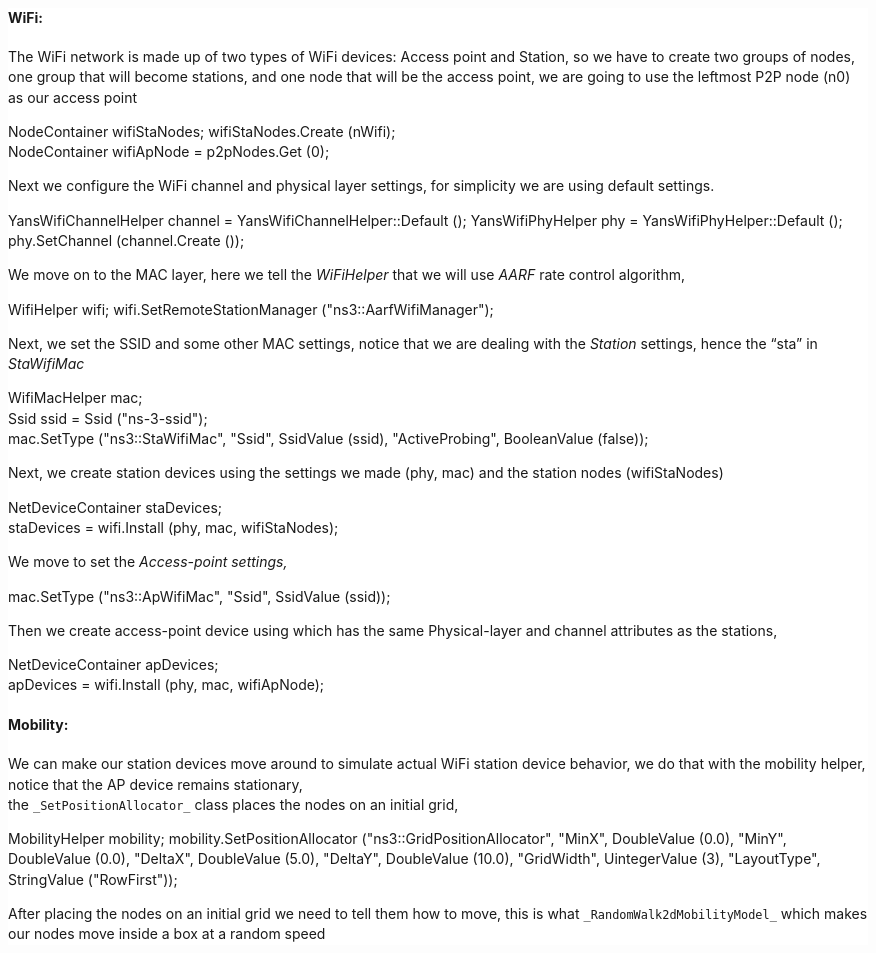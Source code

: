 #### WiFi:

The WiFi network is made up of two types of WiFi devices: Access point and Station, so we have to create two groups of nodes, one group that will become stations, and one node that will be the access point, we are going to use the leftmost P2P node (n0) as our access point

NodeContainer wifiStaNodes;                         wifiStaNodes.Create (nWifi);                           
NodeContainer wifiApNode = p2pNodes.Get (0);

Next we configure the WiFi channel and physical layer settings, for simplicity we are using default settings.

YansWifiChannelHelper channel = YansWifiChannelHelper::Default ();                         YansWifiPhyHelper phy = YansWifiPhyHelper::Default ();                         phy.SetChannel (channel.Create ());

We move on to the MAC layer, here we tell the _WiFiHelper_ that we will use _AARF_ rate control algorithm,

WifiHelper wifi;                         wifi.SetRemoteStationManager ("ns3::AarfWifiManager");

Next, we set the SSID and some other MAC settings, notice that we are dealing with the _Station_ settings, hence the “sta” in _StaWifiMac_

WifiMacHelper mac;                           
Ssid ssid = Ssid ("ns-3-ssid");                           
mac.SetType ("ns3::StaWifiMac", "Ssid", SsidValue (ssid), "ActiveProbing", BooleanValue (false));                           
  

Next, we create station devices using the settings we made (phy, mac) and the station nodes (wifiStaNodes)

NetDeviceContainer staDevices;                           
staDevices = wifi.Install (phy, mac, wifiStaNodes);

We move to set the _Access-point settings,_

mac.SetType ("ns3::ApWifiMac", "Ssid", SsidValue (ssid));

Then we create access-point device using which has the same Physical-layer and channel attributes as the stations,

NetDeviceContainer apDevices;                           
apDevices = wifi.Install (phy, mac, wifiApNode);

#### Mobility:

We can make our station devices move around to simulate actual WiFi station device behavior, we do that with the mobility helper, notice that the AP device remains stationary,  
the `_SetPositionAllocator_` class places the nodes on an initial grid,

MobilityHelper mobility;                                                 mobility.SetPositionAllocator ("ns3::GridPositionAllocator", "MinX",          DoubleValue (0.0), "MinY",                                                 DoubleValue (0.0), "DeltaX", DoubleValue (5.0), "DeltaY",                                                        DoubleValue (10.0), "GridWidth", UintegerValue (3), "LayoutType",                                                     StringValue ("RowFirst"));

After placing the nodes on an initial grid we need to tell them how to move, this is what `_RandomWalk2dMobilityModel_` which makes our nodes move inside a box at a random speed
